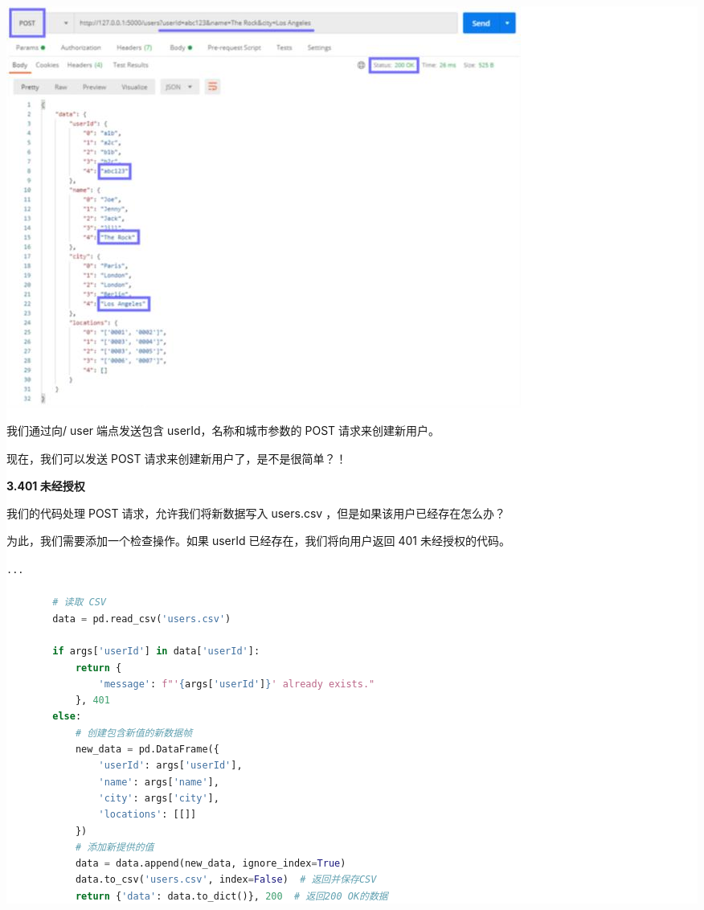   ![](./Python中的API构建指南：在Flask中进行API开发/8b7b12c77781b28689a150ae786aba14.jpg)

我们通过向/ user 端点发送包含 userId，名称和城市参数的 POST 请求来创建新用户。

现在，我们可以发送 POST 请求来创建新用户了，是不是很简单？！

**3.401 未经授权**

我们的代码处理 POST 请求，允许我们将新数据写入 users.csv ，但是如果该用户已经存在怎么办？

为此，我们需要添加一个检查操作。如果 userId 已经存在，我们将向用户返回 401 未经授权的代码。

```python
...

        # 读取 CSV
        data = pd.read_csv('users.csv')

        if args['userId'] in data['userId']:
            return {
                'message': f"'{args['userId']}' already exists."
            }, 401
        else:
            # 创建包含新值的新数据帧
            new_data = pd.DataFrame({
                'userId': args['userId'],
                'name': args['name'],
                'city': args['city'],
                'locations': [[]]
            })
            # 添加新提供的值
            data = data.append(new_data, ignore_index=True)
            data.to_csv('users.csv', index=False)  # 返回并保存CSV
            return {'data': data.to_dict()}, 200  # 返回200 OK的数据
```
